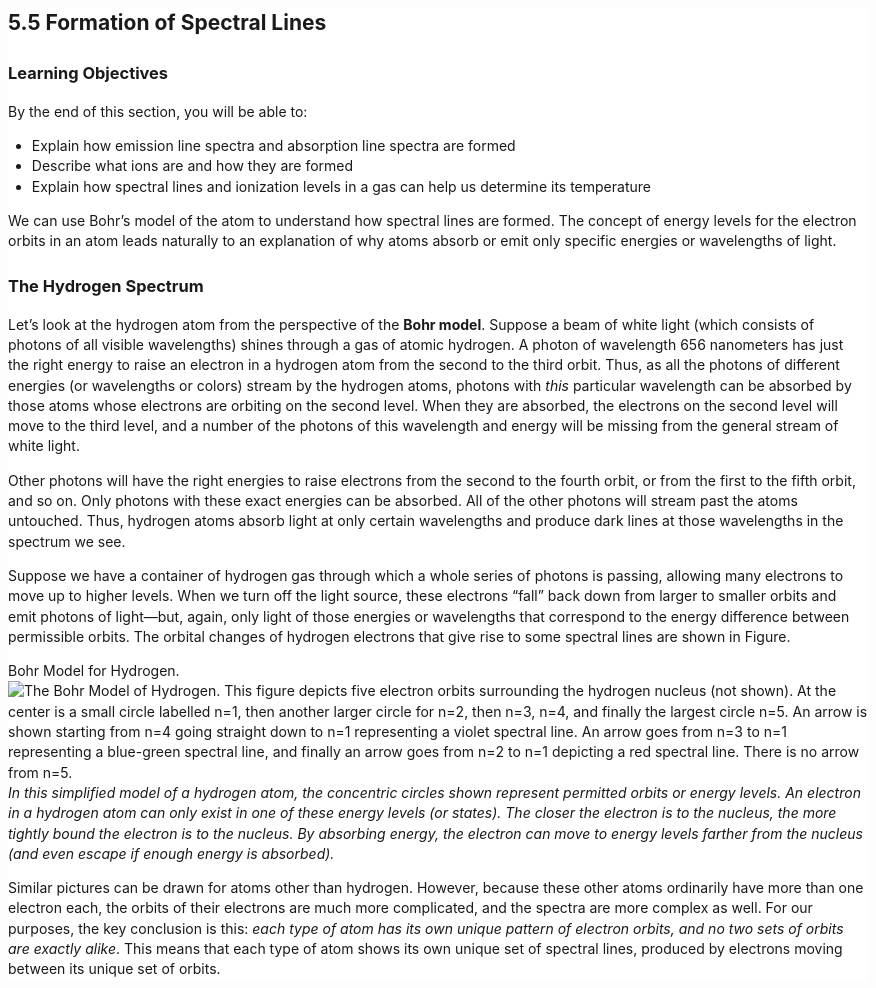 ##  5.5 Formation of Spectral Lines 

### Learning Objectives

By the end of this section, you will be able to:

  - Explain how emission line spectra and absorption line spectra are formed
  - Describe what ions are and how they are formed
  - Explain how spectral lines and ionization levels in a gas can help us determine its temperature

We can use Bohr’s model of the atom to understand how spectral lines are formed. The concept of energy levels for the electron orbits in an atom leads naturally to an explanation of why atoms absorb or emit only specific energies or wavelengths of light.

### The Hydrogen Spectrum

Let’s look at the hydrogen atom from the perspective of the **Bohr model**. Suppose a beam of white light (which consists of photons of all visible wavelengths) shines through a gas of atomic hydrogen. A photon of wavelength 656 nanometers has just the right energy to raise an electron in a hydrogen atom from the second to the third orbit. Thus, as all the photons of different energies (or wavelengths or colors) stream by the hydrogen atoms, photons with _this_ particular wavelength can be absorbed by those atoms whose electrons are orbiting on the second level. When they are absorbed, the electrons on the second level will move to the third level, and a number of the photons of this wavelength and energy will be missing from the general stream of white light.

Other photons will have the right energies to raise electrons from the second to the fourth orbit, or from the first to the fifth orbit, and so on. Only photons with these exact energies can be absorbed. All of the other photons will stream past the atoms untouched. Thus, hydrogen atoms absorb light at only certain wavelengths and produce dark lines at those wavelengths in the spectrum we see.

Suppose we have a container of hydrogen gas through which a whole series of photons is passing, allowing many electrons to move up to higher levels. When we turn off the light source, these electrons “fall” back down from larger to smaller orbits and emit photons of light—but, again, only light of those energies or wavelengths that correspond to the energy difference between permissible orbits. The orbital changes of hydrogen electrons that give rise to some spectral lines are shown in Figure.

Bohr Model for Hydrogen. ![The Bohr Model of Hydrogen. This figure depicts five electron orbits surrounding the hydrogen nucleus \(not shown\). At the center is a small circle labelled n=1, then another larger circle for n=2, then n=3, n=4, and finally the largest circle n=5. An arrow is shown starting from n=4 going straight down to n=1 representing a violet spectral line. An arrow goes from n=3 to n=1 representing a blue-green spectral line, and finally an arrow goes from n=2 to n=1 depicting a red spectral line. There is no arrow from n=5.][1] _In this simplified model of a hydrogen atom, the concentric circles shown represent permitted orbits or energy levels. An electron in a hydrogen atom can only exist in one of these energy levels (or states). The closer the electron is to the nucleus, the more tightly bound the electron is to the nucleus. By absorbing energy, the electron can move to energy levels farther from the nucleus (and even escape if enough energy is absorbed)._

Similar pictures can be drawn for atoms other than hydrogen. However, because these other atoms ordinarily have more than one electron each, the orbits of their electrons are much more complicated, and the spectra are more complex as well. For our purposes, the key conclusion is this: _each type of atom has its own unique pattern of electron orbits, and no two sets of orbits are exactly alike_. This means that each type of atom shows its own unique set of spectral lines, produced by electrons moving between its unique set of orbits.


   [1]: https://cnx.org/resources/a02dc151e6fb2bde2306171ce7da4cc1e2d63a1e/bohrmodel.jpg
   [2]: https://cnx.org/resources/1a7b405841b2061d870463e4665b24ddef222809/OSC_Astro_05_05_EngHydro.jpg
   [3]: https://cnx.org/resources/cdf1660102a0903d649ae3aea885a64c7b55baee/OSC_Astro_05_05_TSpectra.jpg
   [4]: https://openstax.org/l/30Hatom